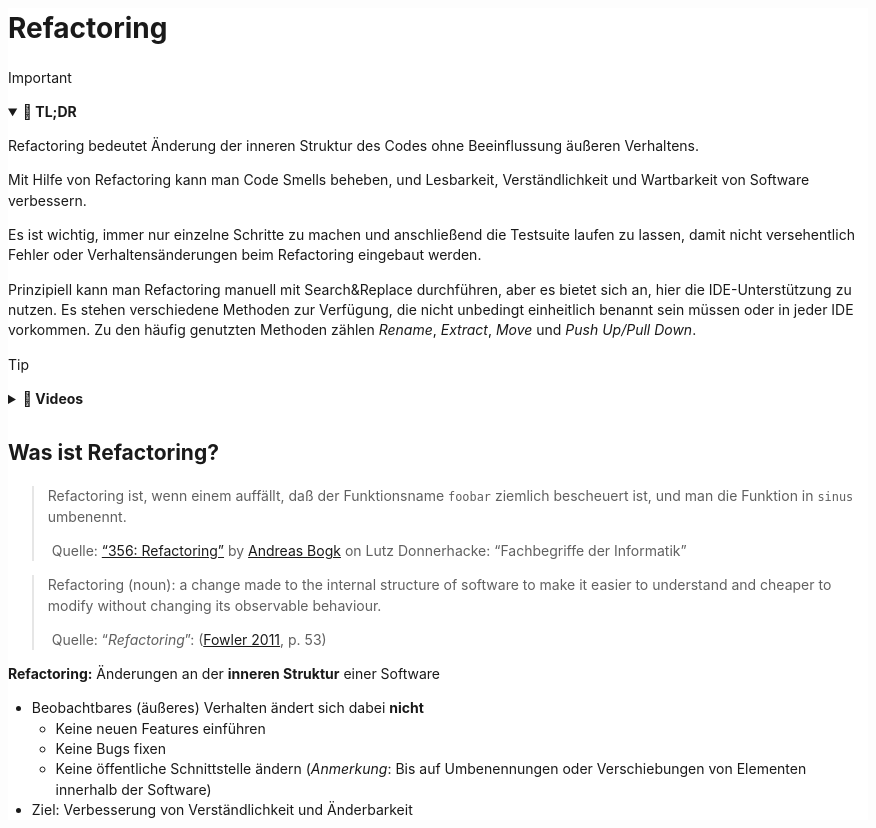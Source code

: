# Refactoring

> [!IMPORTANT]
>
> <details open>
>
> <summary><strong>🎯 TL;DR</strong></summary>
>
> Refactoring bedeutet Änderung der inneren Struktur des Codes ohne
> Beeinflussung äußeren Verhaltens.
>
> Mit Hilfe von Refactoring kann man Code Smells beheben, und
> Lesbarkeit, Verständlichkeit und Wartbarkeit von Software verbessern.
>
> Es ist wichtig, immer nur einzelne Schritte zu machen und anschließend
> die Testsuite laufen zu lassen, damit nicht versehentlich Fehler oder
> Verhaltensänderungen beim Refactoring eingebaut werden.
>
> Prinzipiell kann man Refactoring manuell mit Search&Replace
> durchführen, aber es bietet sich an, hier die IDE-Unterstützung zu
> nutzen. Es stehen verschiedene Methoden zur Verfügung, die nicht
> unbedingt einheitlich benannt sein müssen oder in jeder IDE vorkommen.
> Zu den häufig genutzten Methoden zählen *Rename*, *Extract*, *Move*
> und *Push Up/Pull Down*.
>
> </details>

> [!TIP]
>
> <details><summary><strong>🎦 Videos</strong></summary></details>

## Was ist Refactoring?

> Refactoring ist, wenn einem auffällt, daß der Funktionsname `foobar`
> ziemlich bescheuert ist, und man die Funktion in `sinus` umbenennt.
>
>  Quelle: [“356:
> Refactoring”](http://altlasten.lutz.donnerhacke.de/mitarb/lutz/usenet/Fachbegriffe.der.Informatik.html#356)
> by [Andreas Bogk](mailto:andreas@andreas.org) on Lutz Donnerhacke:
> “Fachbegriffe der Informatik”

> Refactoring (noun): a change made to the internal structure of
> software to make it easier to understand and cheaper to modify without
> changing its observable behaviour.
>
>  Quelle: “*Refactoring*”: ([Fowler 2011](#ref-Fowler2011), p. 53)

**Refactoring:** Änderungen an der **inneren Struktur** einer Software

- Beobachtbares (äußeres) Verhalten ändert sich dabei **nicht**
  - Keine neuen Features einführen
  - Keine Bugs fixen
  - Keine öffentliche Schnittstelle ändern (*Anmerkung*: Bis auf
    Umbenennungen oder Verschiebungen von Elementen innerhalb der
    Software)
- Ziel: Verbesserung von Verständlichkeit und Änderbarkeit

